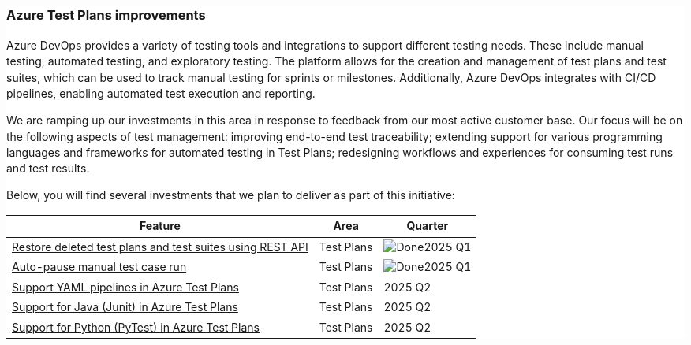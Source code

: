 ### Azure Test Plans improvements 

Azure DevOps provides a variety of testing tools and integrations to support different testing needs. These include manual testing, automated testing, and exploratory testing. The platform allows for the creation and management of test plans and test suites, which can be used to track manual testing for sprints or milestones. Additionally, Azure DevOps integrates with CI/CD pipelines, enabling automated test execution and reporting. 

We are ramping up our investments in this area in response to feedback from our most active customer base. Our focus will be on the following aspects of test management: improving end-to-end test traceability; extending support for various programming languages and frameworks for automated testing in Test Plans; redesigning workflows and experiences for consuming test runs and test results. 

Below, you will find several investments that we plan to deliver as part of this initiative: 

<table>
    <thead>
        <tr>
            <th>Feature</th>
            <th>Area</th>
            <th>Quarter</th>
        </tr>
    </thead>
    <tbody>
      <tr>
         <td><a href="/azure/devops/release-notes/roadmap/2025/testplans/restore-deleted-test-plans" data-raw-source="[Restore deleted test plans and test suites using REST API](/azure/devops/release-notes/roadmap/2025/testplans/restore-deleted-test-plans)">Restore deleted test plans and test suites using REST API</a></td>
         <td>Test Plans</td>
         <td><img src="roadmap/2023/media/checkmark.png" alt="Done">2025 Q1</td>
      </tr>
      <tr>
         <td><a href="/azure/devops/release-notes/roadmap/2025/testplans/auto-pause-manual-test" data-raw-source="[Auto-pause manual test case run](/azure/devops/release-notes/roadmap/2025/testplans/auto-pause-manual-test)">Auto-pause manual test case run</a></td>
         <td>Test Plans</td>
         <td><img src="roadmap/2023/media/checkmark.png" alt="Done">2025 Q1</td>
      </tr>
      <tr>
         <td><a href="/azure/devops/release-notes/roadmap/2025/testplans/support-yaml-pipelines" data-raw-source="[Support YAML pipelines in Azure Test Plans](/azure/devops/release-notes/roadmap/2025/testplans/support-yaml-pipelines)">Support YAML pipelines in Azure Test Plans</a></td>
         <td>Test Plans</td>
         <td>2025 Q2</td>
      </tr>
      <tr>
         <td><a href="/azure/devops/release-notes/roadmap/2025/testplans/support-for-junit" data-raw-source="[Support Java (Junit) in Azure Test Plans](/azure/devops/release-notes/roadmap/2025/testplans/support-for-junit)">Support for Java (Junit) in Azure Test Plans</a></td>
         <td>Test Plans</td>
         <td>2025 Q2</td>
      </tr>
      <tr>
         <td><a href="/azure/devops/release-notes/roadmap/2025/testplans/support-for-pytest" data-raw-source="[Support for Python (PyTest) in Azure Test Plans](/azure/devops/release-notes/roadmap/2025/testplans/support-for-pytest)">Support for Python (PyTest) in Azure Test Plans</a></td>
         <td>Test Plans</td>
         <td>2025 Q2</td>
      </tr>
      <tr>
